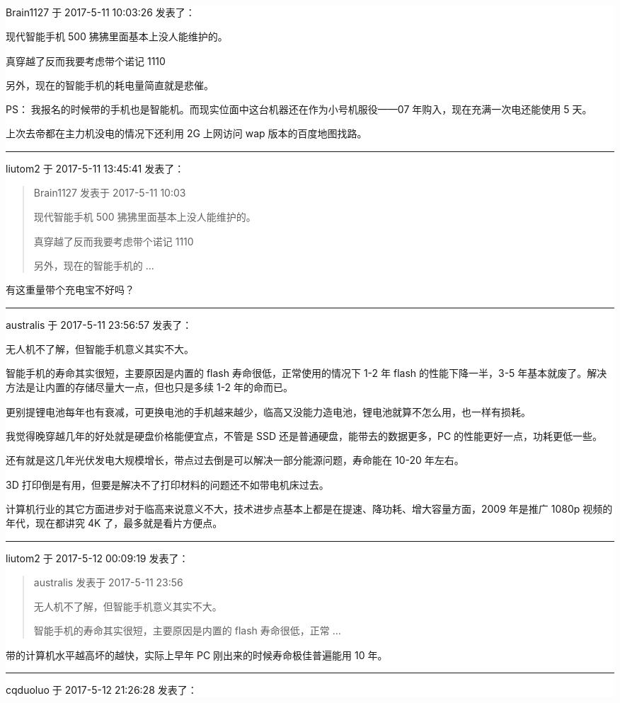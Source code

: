 
Brain1127 于 2017-5-11 10:03:26 发表了：

现代智能手机 500 狒狒里面基本上没人能维护的。

真穿越了反而我要考虑带个诺记 1110

另外，现在的智能手机的耗电量简直就是悲催。

PS： 我报名的时候带的手机也是智能机。而现实位面中这台机器还在作为小号机服役——07 年购入，现在充满一次电还能使用 5 天。

上次去帝都在主力机没电的情况下还利用 2G 上网访问 wap 版本的百度地图找路。

---

liutom2 于 2017-5-11 13:45:41 发表了：

> Brain1127 发表于 2017-5-11 10:03
>
> 现代智能手机 500 狒狒里面基本上没人能维护的。
>
> 真穿越了反而我要考虑带个诺记 1110
>
> 另外，现在的智能手机的 ...

有这重量带个充电宝不好吗？

---

australis 于 2017-5-11 23:56:57 发表了：

无人机不了解，但智能手机意义其实不大。

智能手机的寿命其实很短，主要原因是内置的 flash 寿命很低，正常使用的情况下 1-2 年 flash 的性能下降一半，3-5 年基本就废了。解决方法是让内置的存储尽量大一点，但也只是多续 1-2 年的命而已。

更别提锂电池每年也有衰减，可更换电池的手机越来越少，临高又没能力造电池，锂电池就算不怎么用，也一样有损耗。

我觉得晚穿越几年的好处就是硬盘价格能便宜点，不管是 SSD 还是普通硬盘，能带去的数据更多，PC 的性能更好一点，功耗更低一些。

还有就是这几年光伏发电大规模增长，带点过去倒是可以解决一部分能源问题，寿命能在 10-20 年左右。

3D 打印倒是有用，但要是解决不了打印材料的问题还不如带电机床过去。

计算机行业的其它方面进步对于临高来说意义不大，技术进步点基本上都是在提速、降功耗、增大容量方面，2009 年是推广 1080p 视频的年代，现在都讲究 4K 了，最多就是看片方便点。

---

liutom2 于 2017-5-12 00:09:19 发表了：

> australis 发表于 2017-5-11 23:56
>
> 无人机不了解，但智能手机意义其实不大。
>
> 智能手机的寿命其实很短，主要原因是内置的 flash 寿命很低，正常 ...

带的计算机水平越高坏的越快，实际上早年 PC 刚出来的时候寿命极佳普遍能用 10 年。

---

cqduoluo 于 2017-5-12 21:26:28 发表了：
